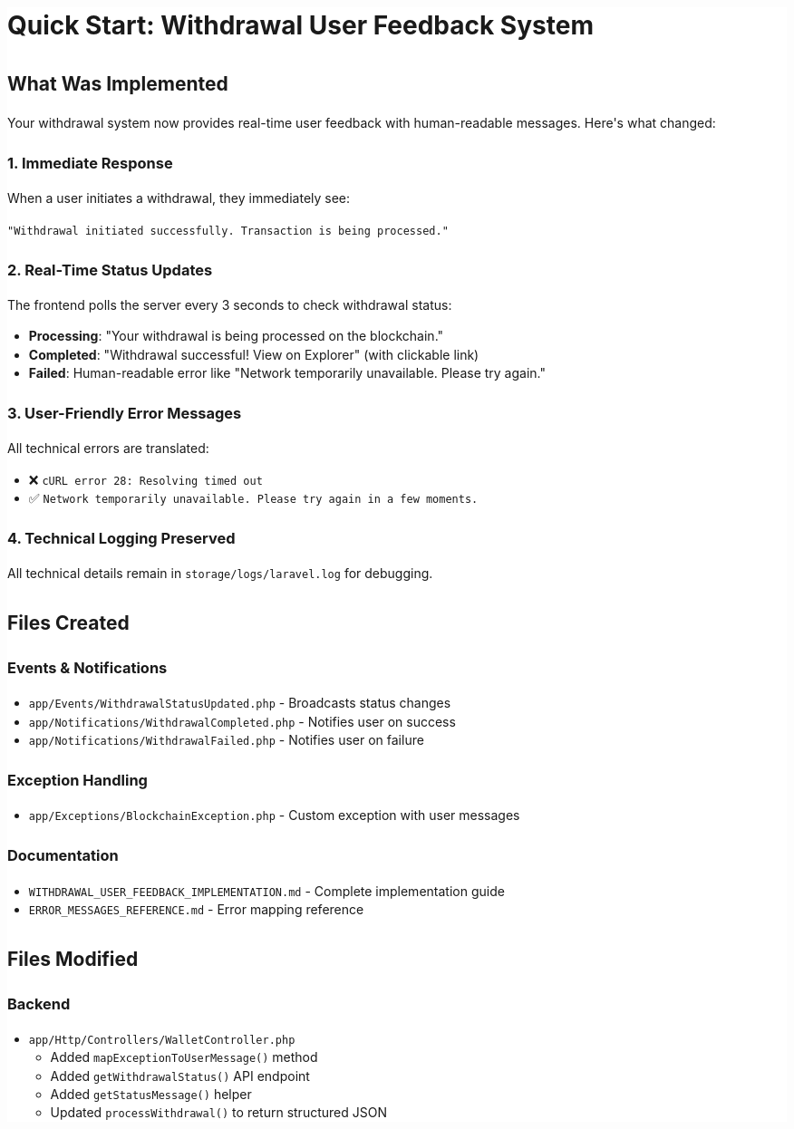 # Quick Start: Withdrawal User Feedback System

## What Was Implemented

Your withdrawal system now provides real-time user feedback with human-readable messages. Here's what changed:

### 1. Immediate Response
When a user initiates a withdrawal, they immediately see:
```
"Withdrawal initiated successfully. Transaction is being processed."
```

### 2. Real-Time Status Updates
The frontend polls the server every 3 seconds to check withdrawal status:
- **Processing**: "Your withdrawal is being processed on the blockchain."
- **Completed**: "Withdrawal successful! View on Explorer" (with clickable link)
- **Failed**: Human-readable error like "Network temporarily unavailable. Please try again."

### 3. User-Friendly Error Messages
All technical errors are translated:
- ❌ `cURL error 28: Resolving timed out`
- ✅ `Network temporarily unavailable. Please try again in a few moments.`

### 4. Technical Logging Preserved
All technical details remain in `storage/logs/laravel.log` for debugging.

## Files Created

### Events & Notifications
- `app/Events/WithdrawalStatusUpdated.php` - Broadcasts status changes
- `app/Notifications/WithdrawalCompleted.php` - Notifies user on success
- `app/Notifications/WithdrawalFailed.php` - Notifies user on failure

### Exception Handling
- `app/Exceptions/BlockchainException.php` - Custom exception with user messages

### Documentation
- `WITHDRAWAL_USER_FEEDBACK_IMPLEMENTATION.md` - Complete implementation guide
- `ERROR_MESSAGES_REFERENCE.md` - Error mapping reference

## Files Modified

### Backend
- `app/Http/Controllers/WalletController.php`
  - Added `mapExceptionToUserMessage()` method
  - Added `getWithdrawalStatus()` API endpoint
  - Added `getStatusMessage()` helper
  - Updated `processWithdrawal()` to return structured JSON
